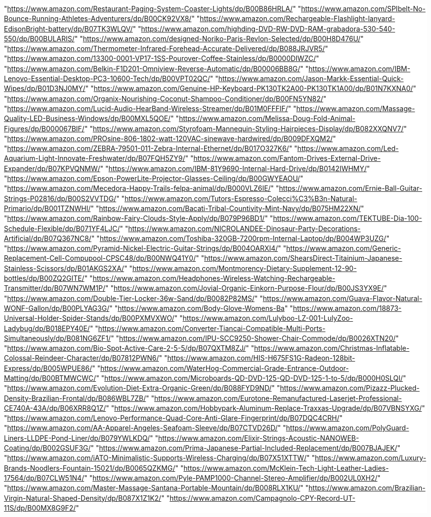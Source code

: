 "https://www.amazon.com/Restaurant-Paging-System-Coaster-Lights/dp/B00B86HRLA/"
"https://www.amazon.com/SPIbelt-No-Bounce-Running-Athletes-Adventurers/dp/B00CK92VX8/"
"https://www.amazon.com/Rechargeable-Flashlight-lanyard-EdisonBright-battery/dp/B07TK3WLQV/"
"https://www.amazon.com/highding-DVD-RW-DVD-RAM-grabadora-530-540-550/dp/B00BULARIS/"
"https://www.amazon.com/designed-Noriko-Paris-Revlon-Selected/dp/B00H8D476U/"
"https://www.amazon.com/Thermometer-Infrared-Forehead-Accurate-Delivered/dp/B088JRJVR5/"
"https://www.amazon.com/13300-0001-VP17-1SS-Pourover-Coffee-Stainless/dp/B0000DIWZC/"
"https://www.amazon.com/Belkin-F1D201-Omniview-Reverse-Automatic/dp/B00006BB8G/"
"https://www.amazon.com/IBM-Lenovo-Essential-Desktop-PC3-10600-Tech/dp/B00VPT02QC/"
"https://www.amazon.com/Jason-Markk-Essential-Quick-Wipes/dp/B01D3NJ0MY/"
"https://www.amazon.com/Genuine-HP-Keyboard-PK130TK2A00-PK130TK1A00/dp/B01N7KXNA0/"
"https://www.amazon.com/Organix-Nourishing-Coconut-Shampoo-Conditioner/dp/B00FN5YN82/"
"https://www.amazon.com/Lucid-Audio-HearBand-Wireless-Streamer/dp/B01M0FFFIF/"
"https://www.amazon.com/Massage-Quality-LED-Business-Windows/dp/B00MXL5QOE/"
"https://www.amazon.com/Melissa-Doug-Fold-Animal-Figures/dp/B000067BIF/"
"https://www.amazon.com/Styrofoam-Mannequin-Styling-Hairpieces-Display/dp/B082XXQNV7/"
"https://www.amazon.com/PROsine-806-1802-watt-120VAC-sinewave-hardwired/dp/B009DFXQM2/"
"https://www.amazon.com/ZEBRA-79501-011-Zebra-Internal-Ethernet/dp/B017O327K6/"
"https://www.amazon.com/Led-Aquarium-Light-Innovate-Freshwater/dp/B07FQH5ZY9/"
"https://www.amazon.com/Fantom-Drives-External-Drive-Expander/dp/B07KPVQNMW/"
"https://www.amazon.com/IBM-81Y9690-Internal-Hard-Drive/dp/B0142IWHMY/"
"https://www.amazon.com/Epson-PowerLite-Projector-Glasses-Ceiling/dp/B00GWYEAOU/"
"https://www.amazon.com/Mecedora-Happy-Trails-felpa-animal/dp/B000VLZ6IE/"
"https://www.amazon.com/Ernie-Ball-Guitar-Strings-P02816/dp/B00S2VVTDG/"
"https://www.amazon.com/Tutors-Espresso-Colecci%C3%B3n-Natural-Primario/dp/B001TZNWHI/"
"https://www.amazon.com/Bacati-Tribal-Countivity-Mint-Navy/dp/B075HM22XN/"
"https://www.amazon.com/Rainbow-Fairy-Clouds-Style-Apply/dp/B079P96BD1/"
"https://www.amazon.com/TEKTUBE-Dia-100-Schedule-Flexible/dp/B071YF4LJC/"
"https://www.amazon.com/NICROLANDEE-Dinosaur-Party-Decorations-Artificial/dp/B07Q367NC8/"
"https://www.amazon.com/Toshiba-320GB-7200rpm-Internal-Laptop/dp/B004WP3UZG/"
"https://www.amazon.com/Pyramid-Nickel-Electric-Guitar-Strings/dp/B004OARXI4/"
"https://www.amazon.com/Generic-Replacement-Cell-Compupool-CPSC48/dp/B00NWQ41Y0/"
"https://www.amazon.com/ShearsDirect-Titainium-Japanese-Stainless-Scissors/dp/B01AKGS2XA/"
"https://www.amazon.com/Montmorency-Dietary-Supplement-12-90-bottles/dp/B00ZQ2GITE/"
"https://www.amazon.com/Headphones-Wireless-Watching-Rechargeable-Transmitter/dp/B07WN7WM1P/"
"https://www.amazon.com/Jovial-Organic-Einkorn-Purpose-Flour/dp/B00JS3YX9E/"
"https://www.amazon.com/Double-Tier-Locker-36w-Sand/dp/B0082P82MS/"
"https://www.amazon.com/Guava-Flavor-Natural-WONF-Gallon/dp/B00PLYAG3G/"
"https://www.amazon.com/Body-Glove-Womens-Ba"
"https://www.amazon.com/18873-Universal-Holder-Spider-Stands/dp/B00PXMVXWO/"
"https://www.amazon.com/Lulyboo-LZ-001-LulyZoo-Ladybug/dp/B018EPY40E/"
"https://www.amazon.com/Converter-Tiancai-Compatible-Multi-Ports-Simultaneously/dp/B081NG6ZF1/"
"https://www.amazon.com/IPU-SCC9250-Shower-Chair-Commode/dp/B0026XTN20/"
"https://www.amazon.com/Bio-Spot-Active-Care-2-5-5/dp/B07QXTM8ZJ/"
"https://www.amazon.com/Christmas-Inflatable-Colossal-Reindeer-Character/dp/B07812PWN6/"
"https://www.amazon.com/HIS-H675FS1G-Radeon-128bit-Express/dp/B005WPUE86/"
"https://www.amazon.com/WaterHog-Commercial-Grade-Entrance-Outdoor-Matting/dp/B00BTMWCWC/"
"https://www.amazon.com/Microboards-QD-DVD-125-QD-DVD-125-1-to-5/dp/B000H0SLQI/"
"https://www.amazon.com/Evolution-Diet-Extra-Organic-Green/dp/B088FYD9ND/"
"https://www.amazon.com/Pizazz-Plucked-Density-Brazilian-Frontal/dp/B086WBL7ZB/"
"https://www.amazon.com/Eurotone-Remanufactured-Laserjet-Professional-CE740A-43A/dp/B06XRR8Q1Z/"
"https://www.amazon.com/Hobbypark-Aluminum-Replace-Traxxas-Upgrade/dp/B07VBNSYXG/"
"https://www.amazon.com/Lenovo-Performance-Quad-Core-Anti-Glare-Fingerprint/dp/B07DQC4CRH/"
"https://www.amazon.com/AA-Apparel-Angeles-Seafoam-Sleeve/dp/B07CTVD26D/"
"https://www.amazon.com/PolyGuard-Liners-LLDPE-Pond-Liner/dp/B079YWLKDQ/"
"https://www.amazon.com/Elixir-Strings-Acoustic-NANOWEB-Coating/dp/B002GSUF3G/"
"https://www.amazon.com/Prima-Japanese-Partial-Included-Replacement/dp/B007BJAJEK/"
"https://www.amazon.com/iATO-Minimalistic-Supports-Wireless-Charging/dp/B07X51XTTW/"
"https://www.amazon.com/Luxury-Brands-Noodlers-Fountain-15021/dp/B0065QZKMG/"
"https://www.amazon.com/McKlein-Tech-Light-Leather-Ladies-17564/dp/B07CLW51N4/"
"https://www.amazon.com/Pyle-PAMP1000-Channel-Stereo-Amplifier/dp/B002UL0XH2/"
"https://www.amazon.com/Master-Massage-Santana-Portable-Mountain/dp/B008RLX1KU/"
"https://www.amazon.com/Brazilian-Virgin-Natural-Shaped-Density/dp/B087X1Z1K2/"
"https://www.amazon.com/Campagnolo-CPY-Record-UT-11S/dp/B00MX8G9F2/"